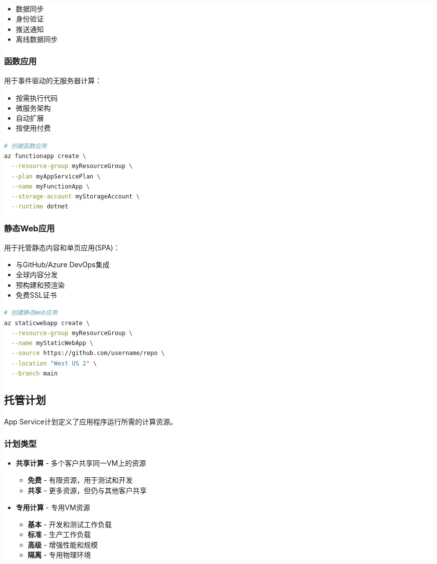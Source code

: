 - 数据同步
- 身份验证
- 推送通知
- 离线数据同步

### 函数应用

用于事件驱动的无服务器计算：

- 按需执行代码
- 微服务架构
- 自动扩展
- 按使用付费

```bash
# 创建函数应用
az functionapp create \
  --resource-group myResourceGroup \
  --plan myAppServicePlan \
  --name myFunctionApp \
  --storage-account myStorageAccount \
  --runtime dotnet
```

### 静态Web应用

用于托管静态内容和单页应用(SPA)：

- 与GitHub/Azure DevOps集成
- 全球内容分发
- 预构建和预渲染
- 免费SSL证书

```bash
# 创建静态Web应用
az staticwebapp create \
  --resource-group myResourceGroup \
  --name myStaticWebApp \
  --source https://github.com/username/repo \
  --location "West US 2" \
  --branch main
```

## 托管计划

App Service计划定义了应用程序运行所需的计算资源。

### 计划类型

- **共享计算** - 多个客户共享同一VM上的资源
  - **免费** - 有限资源，用于测试和开发
  - **共享** - 更多资源，但仍与其他客户共享

- **专用计算** - 专用VM资源
  - **基本** - 开发和测试工作负载
  - **标准** - 生产工作负载
  - **高级** - 增强性能和规模
  - **隔离** - 专用物理环境
